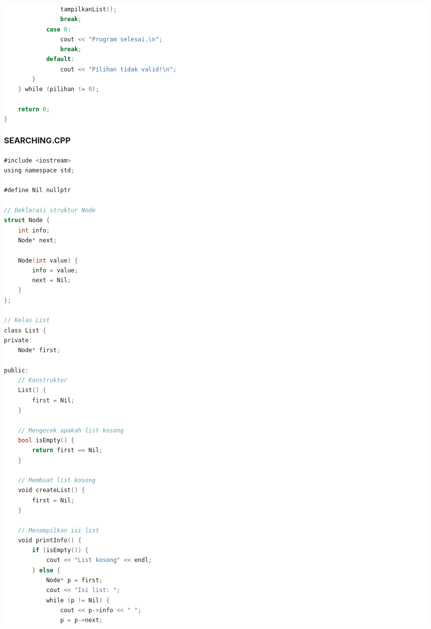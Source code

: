 ```go
                tampilkanList();
                break;
            case 0:
                cout << "Program selesai.\n";
                break;
            default:
                cout << "Pilihan tidak valid!\n";
        }
    } while (pilihan != 0);

    return 0;
}
```

### SEARCHING.CPP
```go
#include <iostream>
using namespace std;

#define Nil nullptr

// Deklarasi struktur Node
struct Node {
    int info;
    Node* next;

    Node(int value) {
        info = value;
        next = Nil;
    }
};

// Kelas List
class List {
private:
    Node* first;

public:
    // Konstruktor
    List() {
        first = Nil;
    }

    // Mengecek apakah list kosong
    bool isEmpty() {
        return first == Nil;
    }

    // Membuat list kosong
    void createList() {
        first = Nil;
    }

    // Menampilkan isi list
    void printInfo() {
        if (isEmpty()) {
            cout << "List kosong" << endl;
        } else {
            Node* p = first;
            cout << "Isi list: ";
            while (p != Nil) {
                cout << p->info << " ";
                p = p->next;
```
